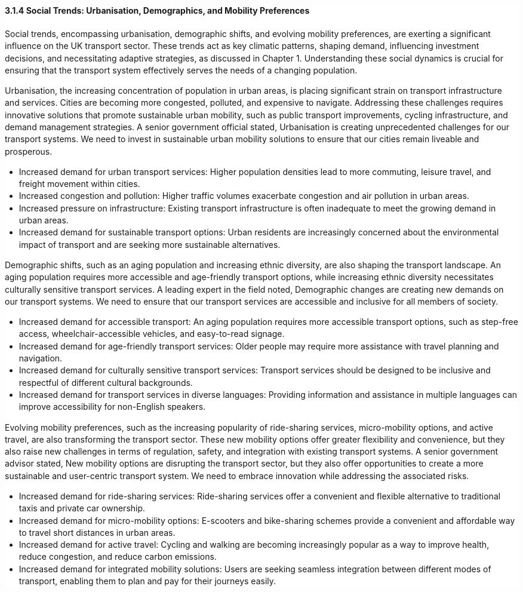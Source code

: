 

#### <a id="314-social-trends-urbanisation-demographics-and-mobility-preferences"></a>3.1.4 Social Trends: Urbanisation, Demographics, and Mobility Preferences

Social trends, encompassing urbanisation, demographic shifts, and evolving mobility preferences, are exerting a significant influence on the UK transport sector. These trends act as key climatic patterns, shaping demand, influencing investment decisions, and necessitating adaptive strategies, as discussed in Chapter 1. Understanding these social dynamics is crucial for ensuring that the transport system effectively serves the needs of a changing population.

Urbanisation, the increasing concentration of population in urban areas, is placing significant strain on transport infrastructure and services. Cities are becoming more congested, polluted, and expensive to navigate. Addressing these challenges requires innovative solutions that promote sustainable urban mobility, such as public transport improvements, cycling infrastructure, and demand management strategies. A senior government official stated, Urbanisation is creating unprecedented challenges for our transport systems. We need to invest in sustainable urban mobility solutions to ensure that our cities remain liveable and prosperous.

- Increased demand for urban transport services: Higher population densities lead to more commuting, leisure travel, and freight movement within cities.
- Increased congestion and pollution: Higher traffic volumes exacerbate congestion and air pollution in urban areas.
- Increased pressure on infrastructure: Existing transport infrastructure is often inadequate to meet the growing demand in urban areas.
- Increased demand for sustainable transport options: Urban residents are increasingly concerned about the environmental impact of transport and are seeking more sustainable alternatives.

Demographic shifts, such as an aging population and increasing ethnic diversity, are also shaping the transport landscape. An aging population requires more accessible and age-friendly transport options, while increasing ethnic diversity necessitates culturally sensitive transport services. A leading expert in the field noted, Demographic changes are creating new demands on our transport systems. We need to ensure that our transport services are accessible and inclusive for all members of society.

- Increased demand for accessible transport: An aging population requires more accessible transport options, such as step-free access, wheelchair-accessible vehicles, and easy-to-read signage.
- Increased demand for age-friendly transport services: Older people may require more assistance with travel planning and navigation.
- Increased demand for culturally sensitive transport services: Transport services should be designed to be inclusive and respectful of different cultural backgrounds.
- Increased demand for transport services in diverse languages: Providing information and assistance in multiple languages can improve accessibility for non-English speakers.

Evolving mobility preferences, such as the increasing popularity of ride-sharing services, micro-mobility options, and active travel, are also transforming the transport sector. These new mobility options offer greater flexibility and convenience, but they also raise new challenges in terms of regulation, safety, and integration with existing transport systems. A senior government advisor stated, New mobility options are disrupting the transport sector, but they also offer opportunities to create a more sustainable and user-centric transport system. We need to embrace innovation while addressing the associated risks.

- Increased demand for ride-sharing services: Ride-sharing services offer a convenient and flexible alternative to traditional taxis and private car ownership.
- Increased demand for micro-mobility options: E-scooters and bike-sharing schemes provide a convenient and affordable way to travel short distances in urban areas.
- Increased demand for active travel: Cycling and walking are becoming increasingly popular as a way to improve health, reduce congestion, and reduce carbon emissions.
- Increased demand for integrated mobility solutions: Users are seeking seamless integration between different modes of transport, enabling them to plan and pay for their journeys easily.
